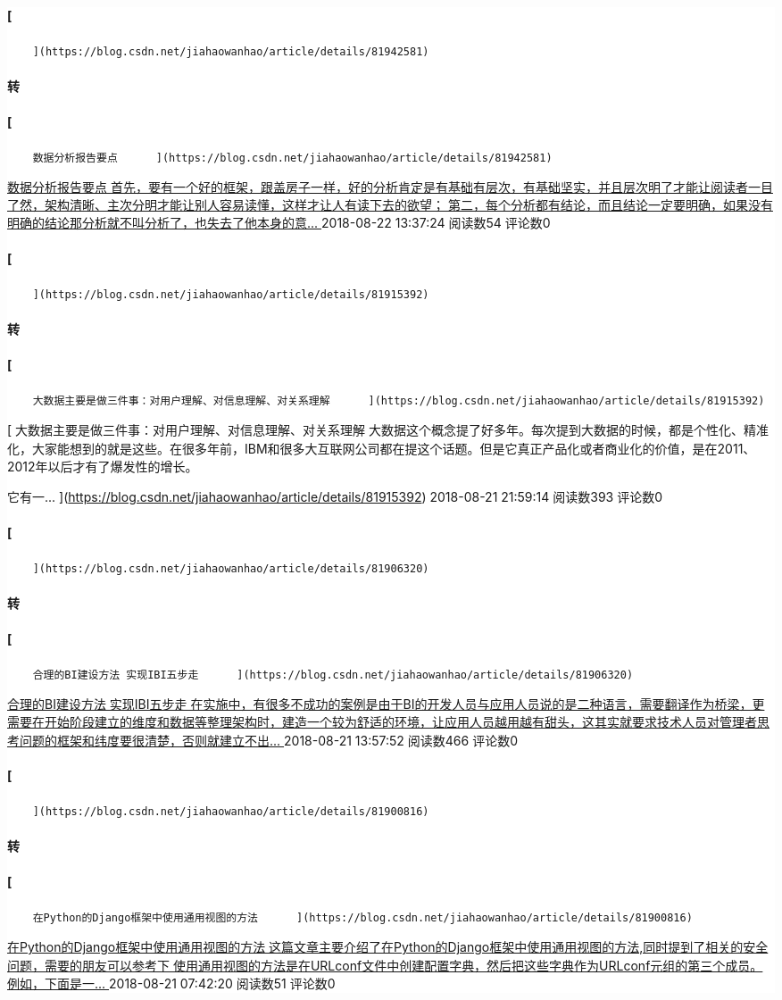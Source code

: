 #### [
        ](https://blog.csdn.net/jiahaowanhao/article/details/81942581)
#### 转
#### [
        数据分析报告要点​​​​​​​      ](https://blog.csdn.net/jiahaowanhao/article/details/81942581)
[
        数据分析报告要点
首先，要有一个好的框架，跟盖房子一样，好的分析肯定是有基础有层次，有基础坚实，并且层次明了才能让阅读者一目了然，架构清晰、主次分明才能让别人容易读懂，这样才让人有读下去的欲望；
第二，每个分析都有结论，而且结论一定要明确，如果没有明确的结论那分析就不叫分析了，也失去了他本身的意...      ](https://blog.csdn.net/jiahaowanhao/article/details/81942581)
2018-08-22 13:37:24
阅读数54
评论数0

#### [
        ](https://blog.csdn.net/jiahaowanhao/article/details/81915392)
#### 转
#### [
        大数据主要是做三件事：对用户理解、对信息理解、对关系理解​​​​​​​      ](https://blog.csdn.net/jiahaowanhao/article/details/81915392)
[
        大数据主要是做三件事：对用户理解、对信息理解、对关系理解
大数据这个概念提了好多年。每次提到大数据的时候，都是个性化、精准化，大家能想到的就是这些。在很多年前，IBM和很多大互联网公司都在提这个话题。但是它真正产品化或者商业化的价值，是在2011、2012年以后才有了爆发性的增长。

它有一...      ](https://blog.csdn.net/jiahaowanhao/article/details/81915392)
2018-08-21 21:59:14
阅读数393
评论数0

#### [
        ](https://blog.csdn.net/jiahaowanhao/article/details/81906320)
#### 转
#### [
        合理的BI建设方法 实现IBI五步走      ](https://blog.csdn.net/jiahaowanhao/article/details/81906320)
[
        合理的BI建设方法 实现IBI五步走
在实施中，有很多不成功的案例是由于BI的开发人员与应用人员说的是二种语言，需要翻译作为桥梁，更需要在开始阶段建立的维度和数据等整理架构时，建造一个较为舒适的环境，让应用人员越用越有甜头，这其实就要求技术人员对管理者思考问题的框架和纬度要很清楚，否则就建立不出...      ](https://blog.csdn.net/jiahaowanhao/article/details/81906320)
2018-08-21 13:57:52
阅读数466
评论数0

#### [
        ](https://blog.csdn.net/jiahaowanhao/article/details/81900816)
#### 转
#### [
        在Python的Django框架中使用通用视图的方法​​​​​​​      ](https://blog.csdn.net/jiahaowanhao/article/details/81900816)
[
        在Python的Django框架中使用通用视图的方法
这篇文章主要介绍了在Python的Django框架中使用通用视图的方法,同时提到了相关的安全问题，需要的朋友可以参考下
使用通用视图的方法是在URLconf文件中创建配置字典，然后把这些字典作为URLconf元组的第三个成员。
例如，下面是一...      ](https://blog.csdn.net/jiahaowanhao/article/details/81900816)
2018-08-21 07:42:20
阅读数51
评论数0
